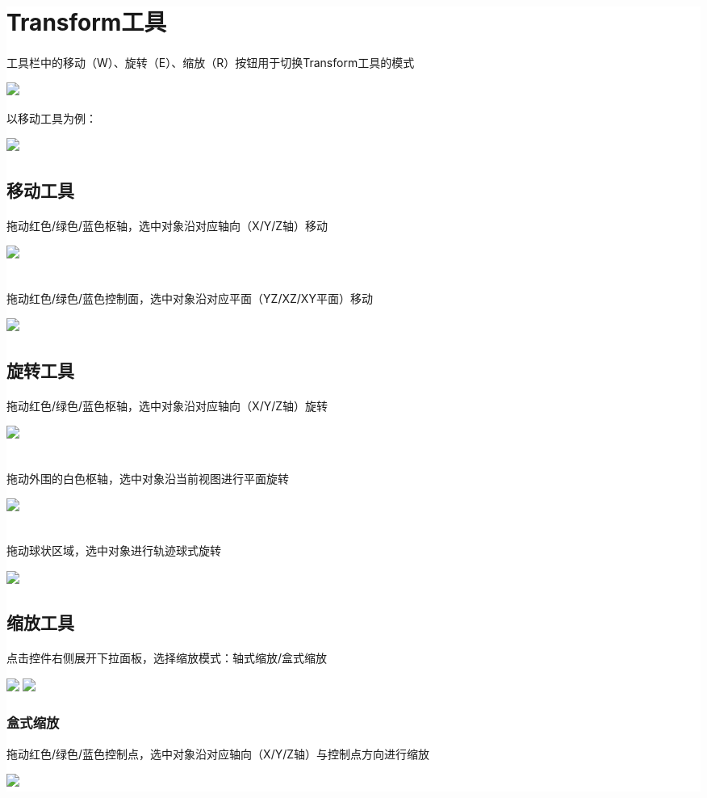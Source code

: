 # Transform工具

工具栏中的移动（W）、旋转（E）、缩放（R）按钮用于切换Transform工具的模式

<img src="https://cdn.233xyx.com/athena/online/3d1f8185421c490292af17d99bf64852_127073286.webp" width="90%">

以移动工具为例：

<img src="https://cdn.233xyx.com/athena/online/93cb91a626cd4ac2b9c8583ea84bfc1a_127348483.webp" width="90%">
<br>

## 移动工具

拖动红色/绿色/蓝色枢轴，选中对象沿对应轴向（X/Y/Z轴）移动

<img src="https://cdn.233xyx.com/online/BhqIM3BOYHmv1706506503383.gif" width="80%">

<br>拖动红色/绿色/蓝色控制面，选中对象沿对应平面（YZ/XZ/XY平面）移动

<img src="https://cdn.233xyx.com/online/juW9eBLVcx3m1706506631327.gif" width="80%">
<br>

## 旋转工具

拖动红色/绿色/蓝色枢轴，选中对象沿对应轴向（X/Y/Z轴）旋转

<img src="https://cdn.233xyx.com/online/WSt2UPNOcuKs1706506885957.gif" width="80%">

<br>拖动外围的白色枢轴，选中对象沿当前视图进行平面旋转

<img src="https://cdn.233xyx.com/online/Sa5wVO6ChDJf1706506903029.gif" width="80%">

<br>拖动球状区域，选中对象进行轨迹球式旋转

<img src="https://cdn.233xyx.com/online/gNuBtZZlsF7n1706506916855.gif" width="80%">
<br>

## 缩放工具

点击控件右侧展开下拉面板，选择缩放模式：轴式缩放/盒式缩放

<img src="https://cdn.233xyx.com/athena/online/8c292ce1d925476593468e993497e2b8_127513245.webp" width="80%">
<img src="https://cdn.233xyx.com/online/61GD061a19rs1706513181011.png" width="80%">

### 盒式缩放

拖动红色/绿色/蓝色控制点，选中对象沿对应轴向（X/Y/Z轴）与控制点方向进行缩放

<img src="https://cdn.233xyx.com/online/3OtR3tg4cAw41706513426665.gif" width="80%">
